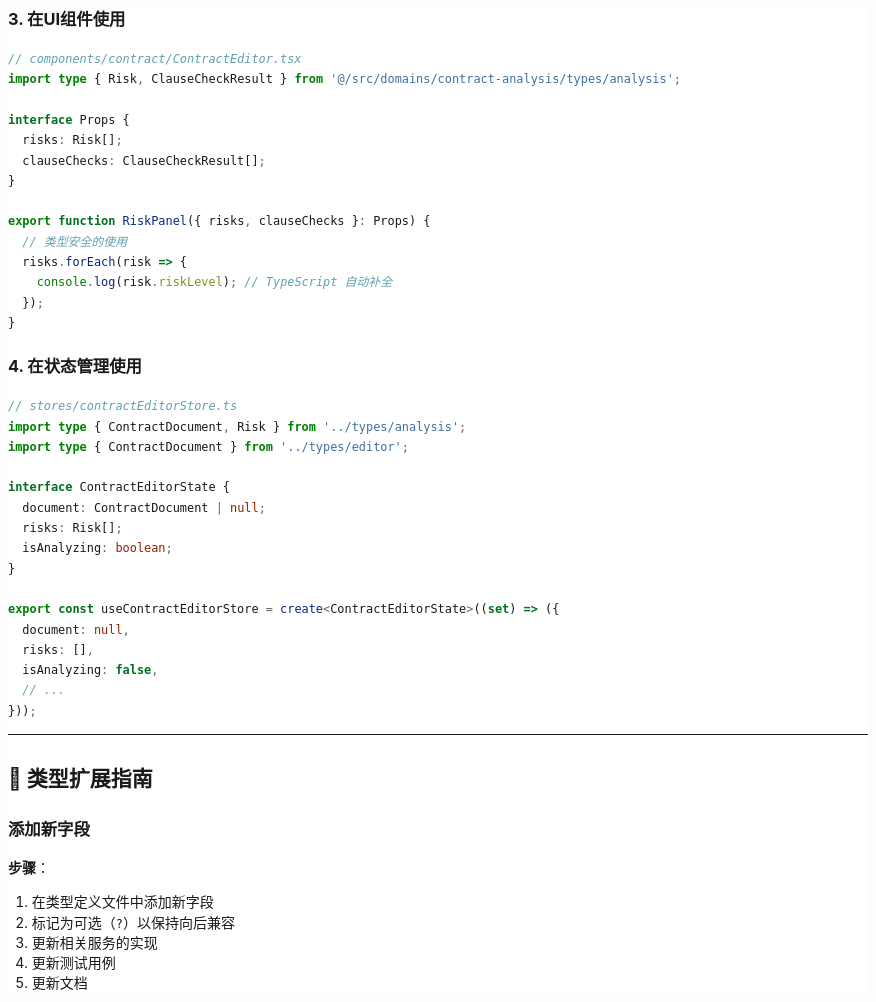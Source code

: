 ### 3. 在UI组件使用

```typescript
// components/contract/ContractEditor.tsx
import type { Risk, ClauseCheckResult } from '@/src/domains/contract-analysis/types/analysis';

interface Props {
  risks: Risk[];
  clauseChecks: ClauseCheckResult[];
}

export function RiskPanel({ risks, clauseChecks }: Props) {
  // 类型安全的使用
  risks.forEach(risk => {
    console.log(risk.riskLevel); // TypeScript 自动补全
  });
}
```

### 4. 在状态管理使用

```typescript
// stores/contractEditorStore.ts
import type { ContractDocument, Risk } from '../types/analysis';
import type { ContractDocument } from '../types/editor';

interface ContractEditorState {
  document: ContractDocument | null;
  risks: Risk[];
  isAnalyzing: boolean;
}

export const useContractEditorStore = create<ContractEditorState>((set) => ({
  document: null,
  risks: [],
  isAnalyzing: false,
  // ...
}));
```

---

## 📝 类型扩展指南

### 添加新字段

**步骤**：
1. 在类型定义文件中添加新字段
2. 标记为可选（`?`）以保持向后兼容
3. 更新相关服务的实现
4. 更新测试用例
5. 更新文档

